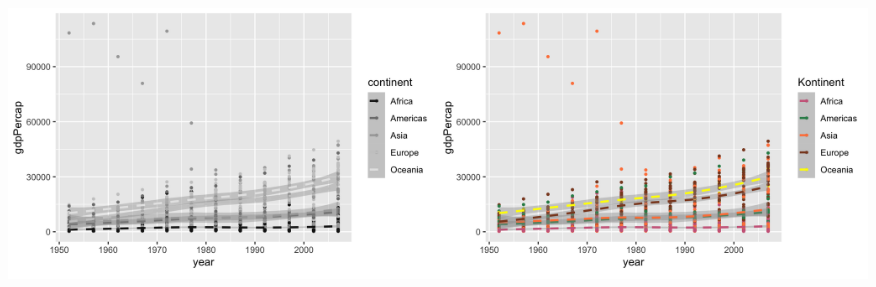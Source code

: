 <img src="11_ggplot2_bausteine_files/figure-html/unnamed-chunk-13-3.png" width="50%" /><img src="11_ggplot2_bausteine_files/figure-html/unnamed-chunk-13-4.png" width="50%" />
